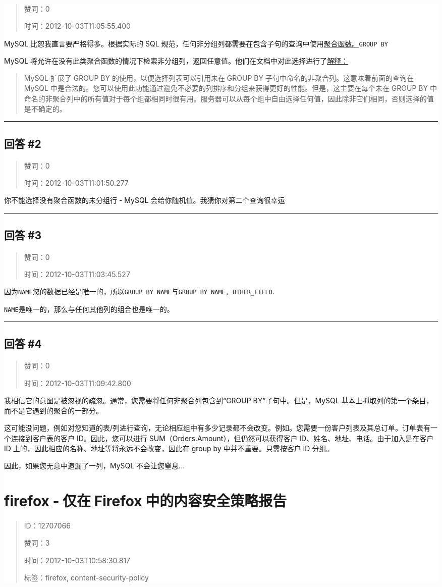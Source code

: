 > 赞同：0
> 
> 时间：2012-10-03T11:05:55.400

MySQL 比恕我直言要严格得多。根据实际的 SQL 规范，任何非分组列都需要在包含子句的查询中使用[聚合函数。](http://en.wikipedia.org/wiki/Aggregate_function)`GROUP BY`

MySQL 将允许在没有此类聚合函数的情况下检索非分组列，返回任意值。他们在文档中对此选择进行了[解释：](http://dev.mysql.com/doc/refman/5.0/en/group-by-hidden-columns.html)

> MySQL 扩展了 GROUP BY 的使用，以便选择列表可以引用未在 GROUP BY 子句中命名的非聚合列。这意味着前面的查询在 MySQL 中是合法的。您可以使用此功能通过避免不必要的列排序和分组来获得更好的性能。但是，这主要在每个未在 GROUP BY 中命名的非聚合列中的所有值对于每个组都相同时很有用。服务器可以从每个组中自由选择任何值，因此除非它们相同，否则选择的值是不确定的。

* * *

## 回答 #2

> 赞同：0
> 
> 时间：2012-10-03T11:01:50.277

你不能选择没有聚合函数的未分组行 - MySQL 会给你随机值。我猜你对第二个查询很幸运

* * *

## 回答 #3

> 赞同：0
> 
> 时间：2012-10-03T11:03:45.527

因为`NAME`您的数据已经是唯一的，所以`GROUP BY NAME`与`GROUP BY NAME, OTHER_FIELD`.

`NAME`是唯一的，那么与任何其他列的组合也是唯一的。

* * *

## 回答 #4

> 赞同：0
> 
> 时间：2012-10-03T11:09:42.800

我相信它的意图是被忽视的疏忽。通常，您需要将任何非聚合列包含到“GROUP BY”子句中。但是，MySQL 基本上抓取列的第一个条目，而不是它遇到的聚合的一部分。

这可能没问题，例如对您知道的表/列进行查询，无论相应组中有多少记录都不会改变。例如。您需要一份客户列表及其总订单。订单表有一个连接到客户表的客户 ID。因此，您可以进行 SUM（Orders.Amount），但仍然可以获得客户 ID、姓名、地址、电话。由于加入是在客户 ID 上的，因此相应的名称、地址等将永远不会改变，因此在 group by 中并不重要。只需按客户 ID 分组。

因此，如果您无意中遗漏了一列，MySQL 不会让您窒息...

# firefox - 仅在 Firefox 中的内容安全策略报告

> ID：12707066
> 
> 赞同：3
> 
> 时间：2012-10-03T10:58:30.817
> 
> 标签：firefox, content-security-policy
